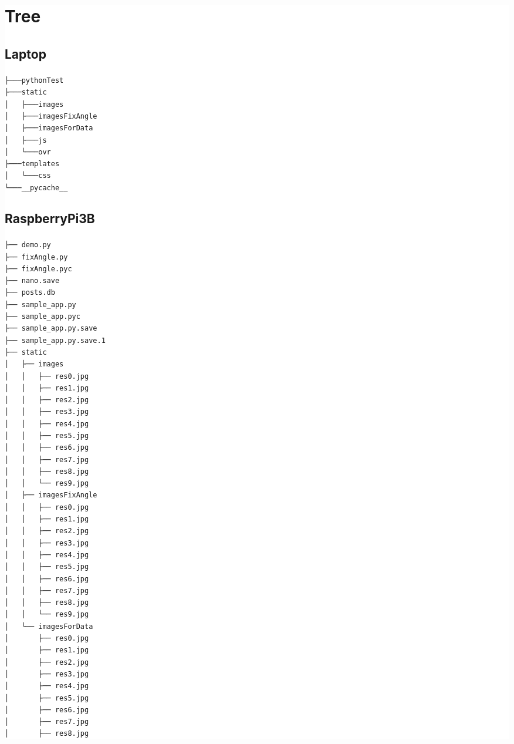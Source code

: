 # Tree
## Laptop

```
├───pythonTest
├───static
│   ├───images
│   ├───imagesFixAngle
│   ├───imagesForData
│   ├───js
│   └───ovr
├───templates
│   └───css
└───__pycache__

```

## RaspberryPi3B

```
├── demo.py
├── fixAngle.py
├── fixAngle.pyc
├── nano.save
├── posts.db
├── sample_app.py
├── sample_app.pyc
├── sample_app.py.save
├── sample_app.py.save.1
├── static
│   ├── images
│   │   ├── res0.jpg
│   │   ├── res1.jpg
│   │   ├── res2.jpg
│   │   ├── res3.jpg
│   │   ├── res4.jpg
│   │   ├── res5.jpg
│   │   ├── res6.jpg
│   │   ├── res7.jpg
│   │   ├── res8.jpg
│   │   └── res9.jpg
│   ├── imagesFixAngle
│   │   ├── res0.jpg
│   │   ├── res1.jpg
│   │   ├── res2.jpg
│   │   ├── res3.jpg
│   │   ├── res4.jpg
│   │   ├── res5.jpg
│   │   ├── res6.jpg
│   │   ├── res7.jpg
│   │   ├── res8.jpg
│   │   └── res9.jpg
│   └── imagesForData
│       ├── res0.jpg
│       ├── res1.jpg
│       ├── res2.jpg
│       ├── res3.jpg
│       ├── res4.jpg
│       ├── res5.jpg
│       ├── res6.jpg
│       ├── res7.jpg
│       ├── res8.jpg
```